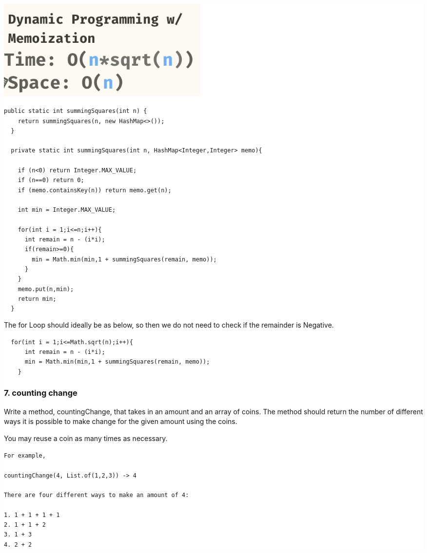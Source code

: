 ![alt text](image-85.png)

```
public static int summingSquares(int n) {
    return summingSquares(n, new HashMap<>());
  }

  private static int summingSquares(int n, HashMap<Integer,Integer> memo){
    
    if (n<0) return Integer.MAX_VALUE;
    if (n==0) return 0;
    if (memo.containsKey(n)) return memo.get(n);

    int min = Integer.MAX_VALUE;
    
    for(int i = 1;i<=n;i++){
      int remain = n - (i*i);
      if(remain>=0){
        min = Math.min(min,1 + summingSquares(remain, memo));         
      }           
    }
    memo.put(n,min);
    return min;
  }
```

The for Loop should ideally be as below, so then we do not need to check if the remainder is Negative.   
```
  for(int i = 1;i<=Math.sqrt(n);i++){
      int remain = n - (i*i);
      min = Math.min(min,1 + summingSquares(remain, memo));                 
    }
```

### 7. counting change

Write a method, countingChange, that takes in an amount and an array of coins. The method should return the number of different ways it is possible to make change for the given amount using the coins.

You may reuse a coin as many times as necessary.

```
For example,

countingChange(4, List.of(1,2,3)) -> 4

There are four different ways to make an amount of 4:

1. 1 + 1 + 1 + 1
2. 1 + 1 + 2
3. 1 + 3
4. 2 + 2
```
